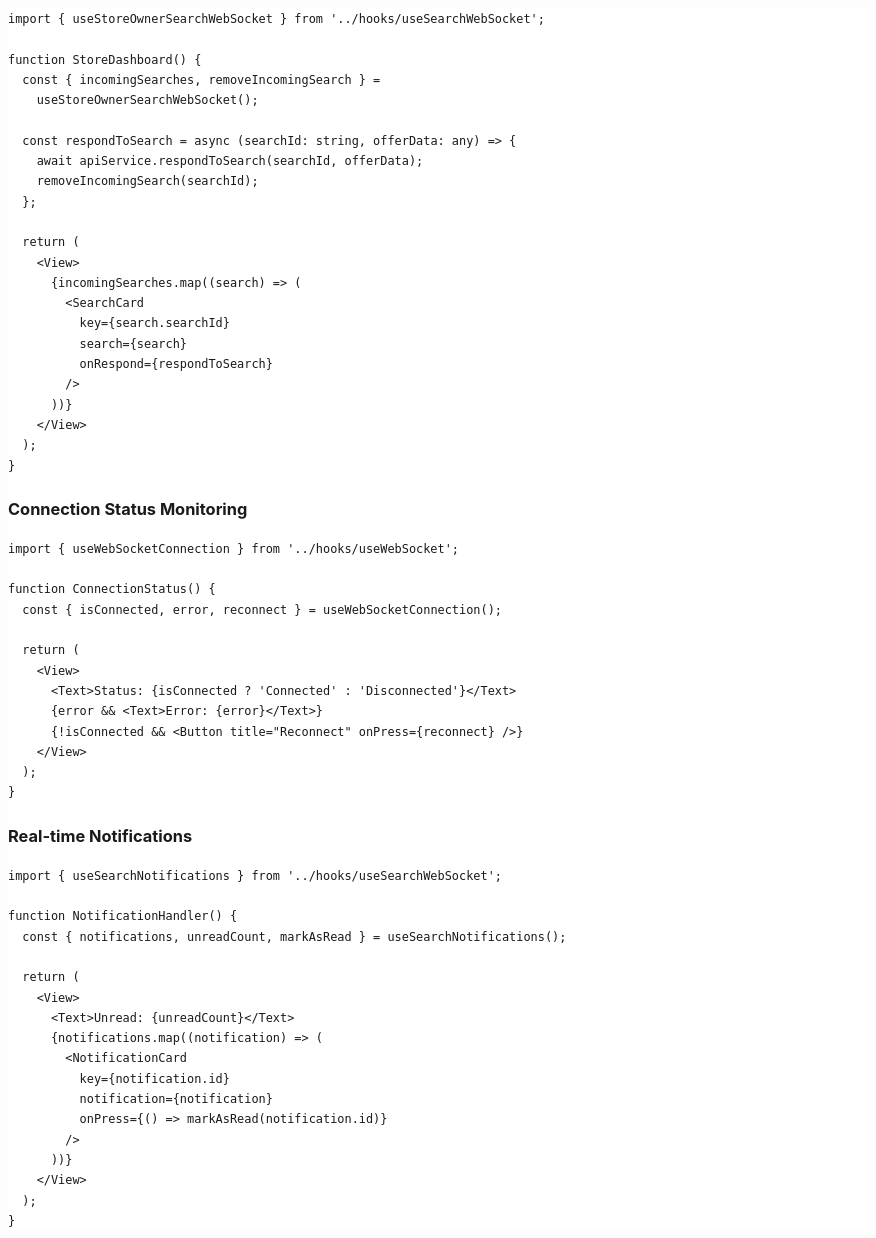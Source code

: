 ```tsx
import { useStoreOwnerSearchWebSocket } from '../hooks/useSearchWebSocket';

function StoreDashboard() {
  const { incomingSearches, removeIncomingSearch } =
    useStoreOwnerSearchWebSocket();

  const respondToSearch = async (searchId: string, offerData: any) => {
    await apiService.respondToSearch(searchId, offerData);
    removeIncomingSearch(searchId);
  };

  return (
    <View>
      {incomingSearches.map((search) => (
        <SearchCard
          key={search.searchId}
          search={search}
          onRespond={respondToSearch}
        />
      ))}
    </View>
  );
}
```

### Connection Status Monitoring

```tsx
import { useWebSocketConnection } from '../hooks/useWebSocket';

function ConnectionStatus() {
  const { isConnected, error, reconnect } = useWebSocketConnection();

  return (
    <View>
      <Text>Status: {isConnected ? 'Connected' : 'Disconnected'}</Text>
      {error && <Text>Error: {error}</Text>}
      {!isConnected && <Button title="Reconnect" onPress={reconnect} />}
    </View>
  );
}
```

### Real-time Notifications

```tsx
import { useSearchNotifications } from '../hooks/useSearchWebSocket';

function NotificationHandler() {
  const { notifications, unreadCount, markAsRead } = useSearchNotifications();

  return (
    <View>
      <Text>Unread: {unreadCount}</Text>
      {notifications.map((notification) => (
        <NotificationCard
          key={notification.id}
          notification={notification}
          onPress={() => markAsRead(notification.id)}
        />
      ))}
    </View>
  );
}
```